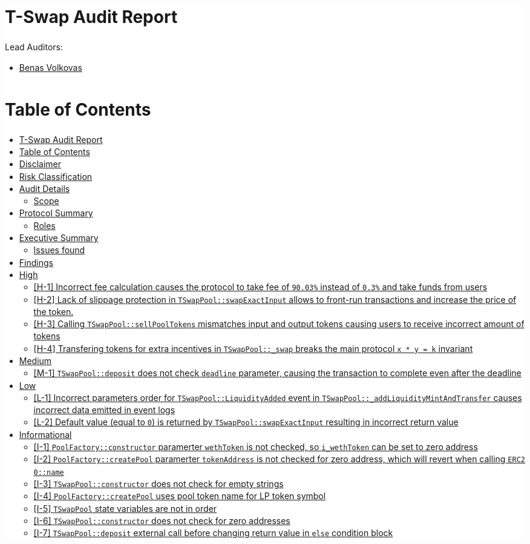 # T-Swap Audit Report

Lead Auditors:

-   [Benas Volkovas](https://github.com/BenasVolkovas)

# Table of Contents

- [T-Swap Audit Report](#t-swap-audit-report)
- [Table of Contents](#table-of-contents)
- [Disclaimer](#disclaimer)
- [Risk Classification](#risk-classification)
- [Audit Details](#audit-details)
  - [Scope](#scope)
- [Protocol Summary](#protocol-summary)
  - [Roles](#roles)
- [Executive Summary](#executive-summary)
  - [Issues found](#issues-found)
- [Findings](#findings)
- [High](#high)
    - [\[H-1\] Incorrect fee calculation causes the protocol to take fee of `90.03%` instead of `0.3%` and take funds from users](#h-1-incorrect-fee-calculation-causes-the-protocol-to-take-fee-of-9003-instead-of-03-and-take-funds-from-users)
    - [\[H-2\] Lack of slippage protection in `TSwapPool::swapExactInput` allows to front-run transactions and increase the price of the token.](#h-2-lack-of-slippage-protection-in-tswappoolswapexactinput-allows-to-front-run-transactions-and-increase-the-price-of-the-token)
    - [\[H-3\] Calling `TSwapPool::sellPoolTokens` mismatches input and output tokens causing users to receive incorrect amount of tokens](#h-3-calling-tswappoolsellpooltokens-mismatches-input-and-output-tokens-causing-users-to-receive-incorrect-amount-of-tokens)
    - [\[H-4\] Transfering tokens for extra incentives in `TSwapPool::_swap` breaks the main protocol `x * y = k` invariant](#h-4-transfering-tokens-for-extra-incentives-in-tswappool_swap-breaks-the-main-protocol-x--y--k-invariant)
- [Medium](#medium)
    - [\[M-1\] `TSwapPool::deposit` does not check `deadline` parameter, causing the transaction to complete even after the deadline](#m-1-tswappooldeposit-does-not-check-deadline-parameter-causing-the-transaction-to-complete-even-after-the-deadline)
- [Low](#low)
    - [\[L-1\] Incorrect parameters order for `TSwapPool::LiquidityAdded` event in `TSwapPool::_addLiquidityMintAndTransfer` causes incorrect data emitted in event logs](#l-1-incorrect-parameters-order-for-tswappoolliquidityadded-event-in-tswappool_addliquiditymintandtransfer-causes-incorrect-data-emitted-in-event-logs)
    - [\[L-2\] Default value (equal to `0`) is returned by `TSwapPool::swapExactInput` resulting in incorrect return value](#l-2-default-value-equal-to-0-is-returned-by-tswappoolswapexactinput-resulting-in-incorrect-return-value)
- [Informational](#informational)
    - [\[I-1\] `PoolFactory::constructor` paramerter `wethToken` is not checked, so `i_wethToken` can be set to zero address](#i-1-poolfactoryconstructor-paramerter-wethtoken-is-not-checked-so-i_wethtoken-can-be-set-to-zero-address)
    - [\[I-2\] `PoolFactory::createPool` paramerter `tokenAddress` is not checked for zero address, which will revert when calling `ERC20::name`](#i-2-poolfactorycreatepool-paramerter-tokenaddress-is-not-checked-for-zero-address-which-will-revert-when-calling-erc20name)
    - [\[I-3\] `TSwapPool::constructor` does not check for empty strings](#i-3-tswappoolconstructor-does-not-check-for-empty-strings)
    - [\[I-4\] `PoolFactory::createPool` uses pool token name for LP token symbol](#i-4-poolfactorycreatepool-uses-pool-token-name-for-lp-token-symbol)
    - [\[I-5\] `TSwapPool` state variables are not in order](#i-5-tswappool-state-variables-are-not-in-order)
    - [\[I-6\] `TSwapPool::constructor` does not check for zero addresses](#i-6-tswappoolconstructor-does-not-check-for-zero-addresses)
    - [\[I-7\] `TSwapPool::deposit` external call before changing return value in `else` condition block](#i-7-tswappooldeposit-external-call-before-changing-return-value-in-else-condition-block)